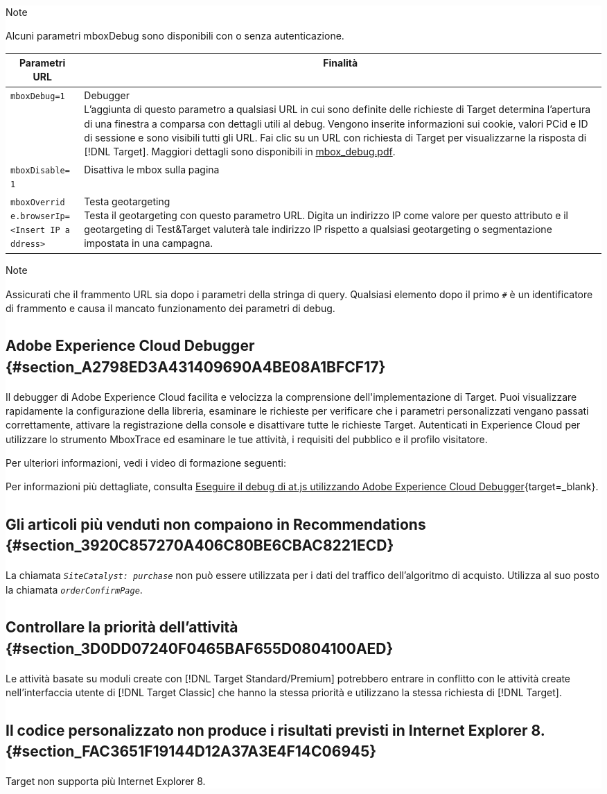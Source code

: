 >[!NOTE]
>
>Alcuni parametri mboxDebug sono disponibili con o senza autenticazione.

| Parametri URL | Finalità |
|--- |--- |
| `mboxDebug=1` | Debugger<br>L’aggiunta di questo parametro a qualsiasi URL in cui sono definite delle richieste di Target determina l’apertura di una finestra a comparsa con dettagli utili al debug. Vengono inserite informazioni sui cookie, valori PCid e ID di sessione e sono visibili tutti gli URL. Fai clic su un URL con richiesta di Target per visualizzarne la risposta di [!DNL Target]. Maggiori dettagli sono disponibili in [mbox_debug.pdf](/help/main/assets/mbox_debug.pdf). |
| `mboxDisable=1` | Disattiva le mbox sulla pagina |
| `mboxOverride.browserIp=<Insert IP address>` | Testa geotargeting<br>Testa il geotargeting con questo parametro URL. Digita un indirizzo IP come valore per questo attributo e il geotargeting di Test&amp;Target valuterà tale indirizzo IP rispetto a qualsiasi geotargeting o segmentazione impostata in una campagna. |

>[!NOTE]
>
>Assicurati che il frammento URL sia dopo i parametri della stringa di query. Qualsiasi elemento dopo il primo `#` è un identificatore di frammento e causa il mancato funzionamento dei parametri di debug.

## Adobe Experience Cloud Debugger {#section_A2798ED3A431409690A4BE08A1BFCF17}

Il debugger di Adobe Experience Cloud facilita e velocizza la comprensione dell&#39;implementazione di Target. Puoi visualizzare rapidamente la configurazione della libreria, esaminare le richieste per verificare che i parametri personalizzati vengano passati correttamente, attivare la registrazione della console e disattivare tutte le richieste Target. Autenticati in Experience Cloud per utilizzare lo strumento MboxTrace ed esaminare le tue attività, i requisiti del pubblico e il profilo visitatore.

Per ulteriori informazioni, vedi i video di formazione seguenti:

Per informazioni più dettagliate, consulta [Eseguire il debug di at.js utilizzando Adobe Experience Cloud Debugger](https://experienceleague.adobe.com/docs/target-dev/developer/client-side/at-js-implementation/functions-overview/target-debugging-atjs.html?lang=it){target=_blank}.

## Gli articoli più venduti non compaiono in Recommendations {#section_3920C857270A406C80BE6CBAC8221ECD}

La chiamata *`SiteCatalyst: purchase`* non può essere utilizzata per i dati del traffico dell’algoritmo di acquisto. Utilizza al suo posto la chiamata *`orderConfirmPage`*.

## Controllare la priorità dell’attività {#section_3D0DD07240F0465BAF655D0804100AED}

Le attività basate su moduli create con [!DNL Target Standard/Premium] potrebbero entrare in conflitto con le attività create nell’interfaccia utente di [!DNL Target Classic] che hanno la stessa priorità e utilizzano la stessa richiesta di [!DNL Target].

## Il codice personalizzato non produce i risultati previsti in Internet Explorer 8. {#section_FAC3651F19144D12A37A3E4F14C06945}

Target non supporta più Internet Explorer 8.
